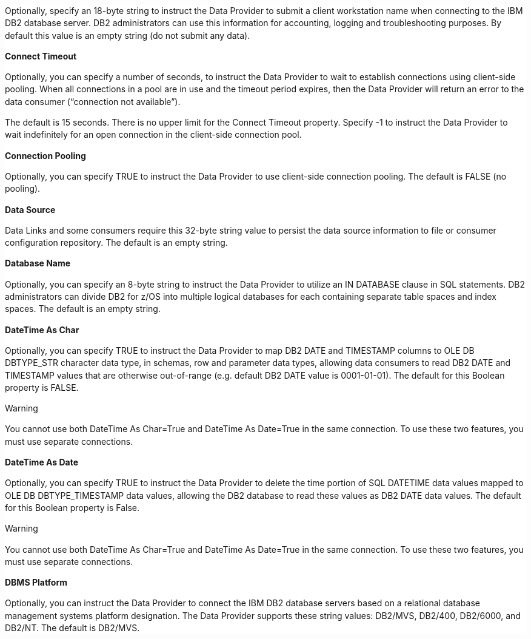  Optionally, specify an 18-byte string to instruct the Data Provider to submit a client workstation name when connecting to the IBM DB2 database server. DB2 administrators can use this information for accounting, logging and troubleshooting purposes. By default this value is an empty string (do not submit any data).  
  
 **Connect Timeout**  
  
 Optionally, you can specify a number of seconds, to instruct the Data Provider to wait to establish connections using client-side pooling. When all connections in a pool are in use and the timeout period expires, then the Data Provider will return an error to the data consumer (“connection not available”).  
  
 The default is 15 seconds. There is no upper limit for the Connect Timeout property. Specify -1 to instruct the Data Provider to wait indefinitely for an open connection in the client-side connection pool.  
  
 **Connection Pooling**  
  
 Optionally, you can specify TRUE to instruct the Data Provider to use client-side connection pooling. The default is FALSE (no pooling).  
  
 **Data Source**  
  
 Data Links and some consumers require this 32-byte string value to persist the data source information to file or consumer configuration repository. The default is an empty string.  
  
 **Database Name**  
  
 Optionally, you can specify an 8-byte string to instruct the Data Provider to utilize an IN DATABASE clause in SQL statements. DB2 administrators can divide DB2 for z/OS into multiple logical databases for each containing separate table spaces and index spaces. The default is an empty string.  
  
 **DateTime As Char**  
  
 Optionally, you can specify TRUE to instruct the Data Provider to map DB2 DATE and TIMESTAMP columns to OLE DB DBTYPE_STR character data type, in schemas, row and parameter data types, allowing data consumers to read DB2 DATE and TIMESTAMP values that are otherwise out-of-range (e.g. default DB2 DATE value is 0001-01-01). The default for this Boolean property is FALSE.  
  
> [!WARNING]
>  You cannot use both DateTime As Char=True and DateTime As Date=True in the same connection. To use these two features, you must use separate connections.  
  
 **DateTime As Date**  
  
 Optionally, you can specify TRUE to instruct the Data Provider to delete the time portion of SQL DATETIME data values mapped to OLE DB DBTYPE_TIMESTAMP data values, allowing the DB2 database to read these values as DB2 DATE data values. The default for this Boolean property is False.  
  
> [!WARNING]
>  You cannot use both DateTime As Char=True and DateTime As Date=True in the same connection. To use these two features, you must use separate connections.  
  
 **DBMS Platform**  
  
 Optionally, you can instruct the Data Provider to connect the IBM DB2 database servers based on a relational database management systems platform designation. The Data Provider supports these string values: DB2/MVS, DB2/400, DB2/6000, and DB2/NT. The default is DB2/MVS.  
  